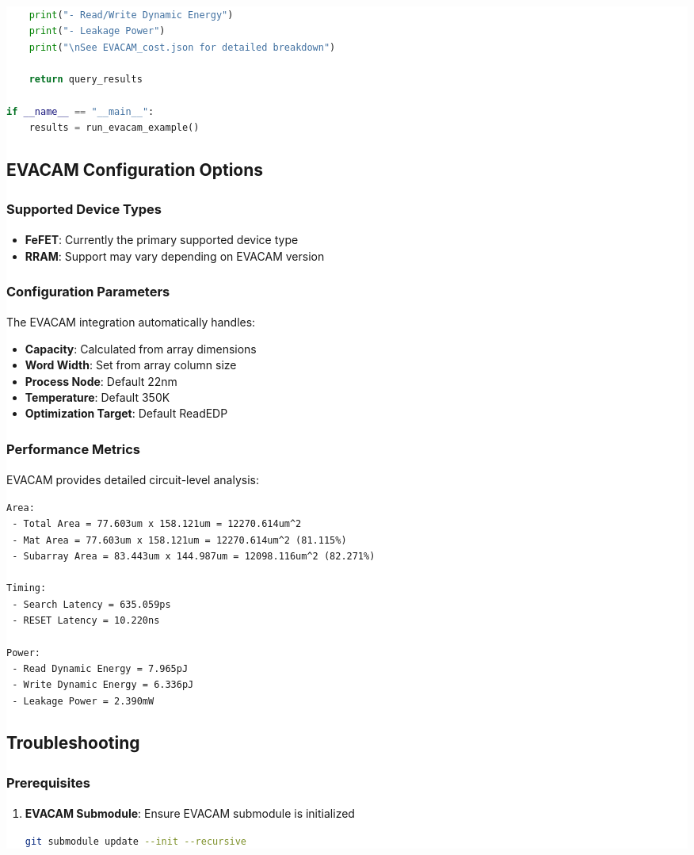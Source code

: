 ```python
    print("- Read/Write Dynamic Energy")
    print("- Leakage Power")
    print("\nSee EVACAM_cost.json for detailed breakdown")
    
    return query_results

if __name__ == "__main__":
    results = run_evacam_example()
```

## EVACAM Configuration Options

### Supported Device Types
- **FeFET**: Currently the primary supported device type
- **RRAM**: Support may vary depending on EVACAM version

### Configuration Parameters

The EVACAM integration automatically handles:
- **Capacity**: Calculated from array dimensions
- **Word Width**: Set from array column size
- **Process Node**: Default 22nm
- **Temperature**: Default 350K
- **Optimization Target**: Default ReadEDP

### Performance Metrics

EVACAM provides detailed circuit-level analysis:

```
Area:
 - Total Area = 77.603um x 158.121um = 12270.614um^2
 - Mat Area = 77.603um x 158.121um = 12270.614um^2 (81.115%)
 - Subarray Area = 83.443um x 144.987um = 12098.116um^2 (82.271%)

Timing:
 - Search Latency = 635.059ps
 - RESET Latency = 10.220ns

Power:
 - Read Dynamic Energy = 7.965pJ
 - Write Dynamic Energy = 6.336pJ  
 - Leakage Power = 2.390mW
```

## Troubleshooting

### Prerequisites
1. **EVACAM Submodule**: Ensure EVACAM submodule is initialized
   ```bash
   git submodule update --init --recursive
   ```
